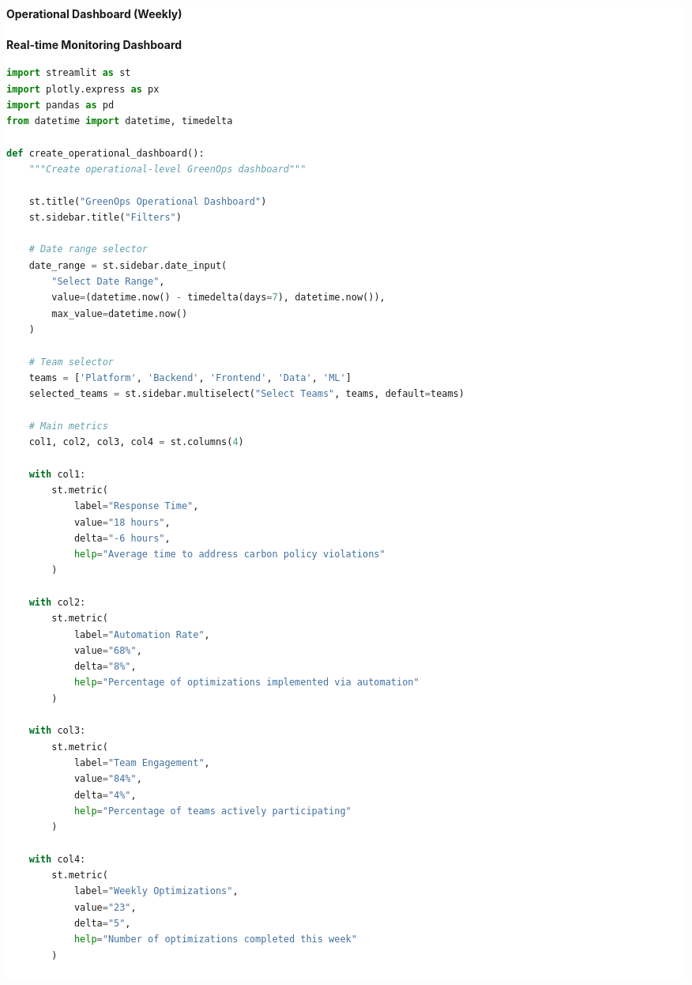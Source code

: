 ```python
```

#### Operational Dashboard (Weekly)

**Real-time Monitoring Dashboard**

```python
import streamlit as st
import plotly.express as px
import pandas as pd
from datetime import datetime, timedelta

def create_operational_dashboard():
    """Create operational-level GreenOps dashboard"""
    
    st.title("GreenOps Operational Dashboard")
    st.sidebar.title("Filters")
    
    # Date range selector
    date_range = st.sidebar.date_input(
        "Select Date Range",
        value=(datetime.now() - timedelta(days=7), datetime.now()),
        max_value=datetime.now()
    )
    
    # Team selector
    teams = ['Platform', 'Backend', 'Frontend', 'Data', 'ML']
    selected_teams = st.sidebar.multiselect("Select Teams", teams, default=teams)
    
    # Main metrics
    col1, col2, col3, col4 = st.columns(4)
    
    with col1:
        st.metric(
            label="Response Time",
            value="18 hours",
            delta="-6 hours",
            help="Average time to address carbon policy violations"
        )
    
    with col2:
        st.metric(
            label="Automation Rate",
            value="68%",
            delta="8%",
            help="Percentage of optimizations implemented via automation"
        )
    
    with col3:
        st.metric(
            label="Team Engagement",
            value="84%",
            delta="4%",
            help="Percentage of teams actively participating"
        )
    
    with col4:
        st.metric(
            label="Weekly Optimizations",
            value="23",
            delta="5",
            help="Number of optimizations completed this week"
        )
    
```